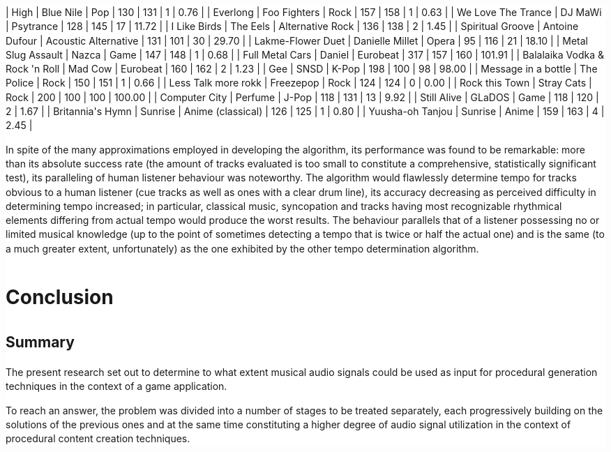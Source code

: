| High                           | Blue Nile       | Pop                  | 130 | 131 | 1   | 0.76   |
| Everlong                       | Foo Fighters    | Rock                 | 157 | 158 | 1   | 0.63   |
| We Love The Trance             | DJ MaWi         | Psytrance            | 128 | 145 | 17  | 11.72  |
| I Like Birds                   | The Eels        | Alternative Rock     | 136 | 138 | 2   | 1.45   |
| Spiritual Groove               | Antoine Dufour  | Acoustic Alternative | 131 | 101 | 30  | 29.70  |
| Lakme-Flower Duet              | Danielle Millet | Opera                | 95  | 116 | 21  | 18.10  |
| Metal Slug Assault             | Nazca           | Game                 | 147 | 148 | 1   | 0.68   |
| Full Metal Cars                | Daniel          | Eurobeat             | 317 | 157 | 160 | 101.91 |
| Balalaika Vodka & Rock 'n Roll | Mad Cow         | Eurobeat             | 160 | 162 | 2   | 1.23   |
| Gee                            | SNSD            | K-Pop                | 198 | 100 | 98  | 98.00  |
| Message in a bottle            | The Police      | Rock                 | 150 | 151 | 1   | 0.66   |
| Less Talk more rokk            | Freezepop       | Rock                 | 124 | 124 | 0   | 0.00   |
| Rock this Town                 | Stray Cats      | Rock                 | 200 | 100 | 100 | 100.00 |
| Computer City                  | Perfume         | J-Pop                | 118 | 131 | 13  | 9.92   |
| Still Alive                    | GLaDOS          | Game                 | 118 | 120 | 2   | 1.67   |
| Britannia's Hymn               | Sunrise         | Anime (classical)    | 126 | 125 | 1   | 0.80   |
| Yuusha-oh Tanjou               | Sunrise         | Anime                | 159 | 163 | 4   | 2.45   |

In spite of the many approximations employed in developing the algorithm, its performance was found to be remarkable: more than its absolute success rate (the amount of tracks evaluated is too small to constitute a comprehensive, statistically significant test), its paralleling of human listener behaviour was noteworthy. The algorithm would flawlessly determine tempo for tracks obvious to a human listener (cue tracks as well as ones with a clear drum line), its accuracy decreasing as perceived difficulty in determining tempo increased; in particular, classical music, syncopation and tracks having most recognizable rhythmical elements differing from actual tempo would produce the worst results. The behaviour parallels that of a listener possessing no or limited musical knowledge (up to the point of sometimes detecting a tempo that is twice or half the actual one) and is the same (to a much greater extent, unfortunately) as the one exhibited by the other tempo determination algorithm.

# Conclusion

## Summary

The present research set out to determine to what extent musical audio signals could be used as input for procedural generation techniques in the context of a game application.

To reach an answer, the problem was divided into a number of stages to be treated separately, each progressively building on the solutions of the previous ones and at the same time constituting a higher degree of audio signal utilization in the context of procedural content creation techniques.
